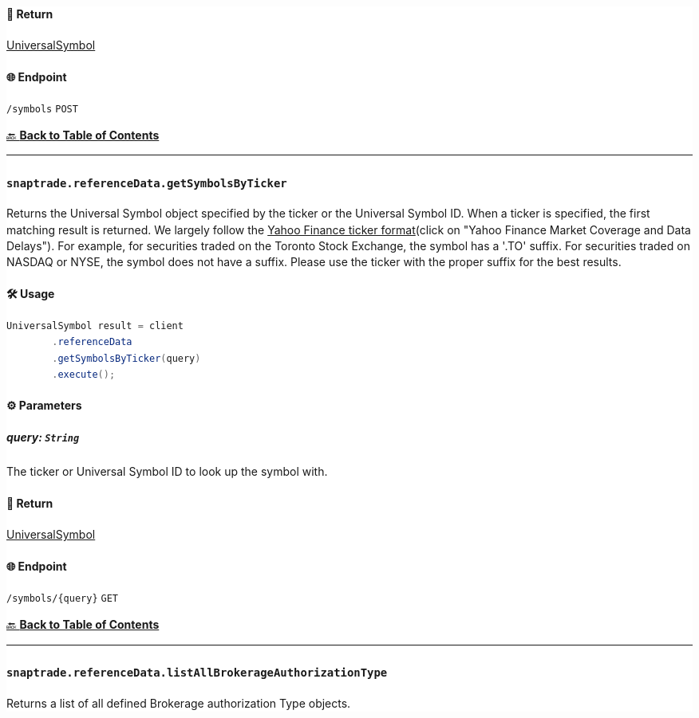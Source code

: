 #### 🔄 Return<a id="🔄-return"></a>

[UniversalSymbol](./src/main/java/com/konfigthis/client/model/UniversalSymbol.java)

#### 🌐 Endpoint<a id="🌐-endpoint"></a>

`/symbols` `POST`

[🔙 **Back to Table of Contents**](#table-of-contents)

---


### `snaptrade.referenceData.getSymbolsByTicker`<a id="snaptradereferencedatagetsymbolsbyticker"></a>

Returns the Universal Symbol object specified by the ticker or the Universal Symbol ID. When a ticker is specified, the first matching result is returned. We largely follow the [Yahoo Finance ticker format](https://help.yahoo.com/kb/SLN2310.html)(click on "Yahoo Finance Market Coverage and Data Delays"). For example, for securities traded on the Toronto Stock Exchange, the symbol has a '.TO' suffix. For securities traded on NASDAQ or NYSE, the symbol does not have a suffix. Please use the ticker with the proper suffix for the best results.


#### 🛠️ Usage<a id="🛠️-usage"></a>

```java
UniversalSymbol result = client
        .referenceData
        .getSymbolsByTicker(query)
        .execute();
```

#### ⚙️ Parameters<a id="⚙️-parameters"></a>

##### query: `String`<a id="query-string"></a>

The ticker or Universal Symbol ID to look up the symbol with.

#### 🔄 Return<a id="🔄-return"></a>

[UniversalSymbol](./src/main/java/com/konfigthis/client/model/UniversalSymbol.java)

#### 🌐 Endpoint<a id="🌐-endpoint"></a>

`/symbols/{query}` `GET`

[🔙 **Back to Table of Contents**](#table-of-contents)

---


### `snaptrade.referenceData.listAllBrokerageAuthorizationType`<a id="snaptradereferencedatalistallbrokerageauthorizationtype"></a>

Returns a list of all defined Brokerage authorization Type objects.
